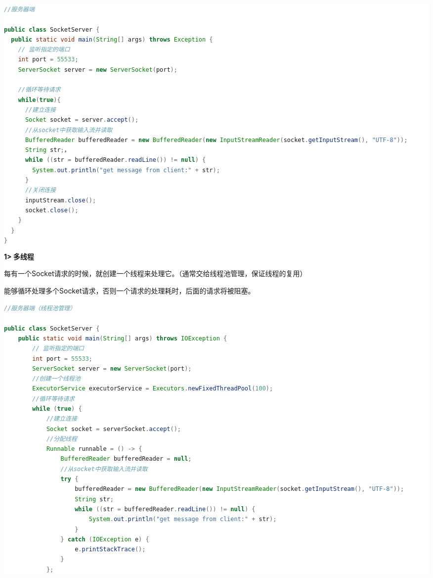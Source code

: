 ```java
```


```java
//服务器端

public class SocketServer {
  public static void main(String[] args) throws Exception {
    // 监听指定的端口
    int port = 55533;
    ServerSocket server = new ServerSocket(port);
    
    //循环等待请求
    while(true){
      //建立连接
      Socket socket = server.accept();
      //从socket中获取输入流并读取
      BufferedReader bufferedReader = new BufferedReader(new InputStreamReader(socket.getInputStream(), "UTF-8"));
      String str;，
      while ((str = bufferedReader.readLine()) != null) {
        System.out.println("get message from client:" + str);
      }
      //关闭连接
      inputStream.close();
      socket.close();
    }
  }
}
```
**1> 多线程**

每有一个Socket请求的时候，就创建一个线程来处理它。（通常交给线程池管理，保证线程的复用）

能够循环处理多个Socket请求，否则一个请求的处理耗时，后面的请求将被阻塞。


```java
//服务器端（线程池管理）

public class SocketServer {
    public static void main(String[] args) throws IOException {
        // 监听指定的端口
        int port = 55533;
        ServerSocket server = new ServerSocket(port);
        //创建一个线程池
        ExecutorService executorService = Executors.newFixedThreadPool(100);
        //循环等待请求
        while (true) {
            //建立连接
            Socket socket = serverSocket.accept();
            //分配线程
            Runnable runnable = () -> {
                BufferedReader bufferedReader = null;
                //从socket中获取输入流并读取
                try {
                    bufferedReader = new BufferedReader(new InputStreamReader(socket.getInputStream(), "UTF-8"));
                    String str;
                    while ((str = bufferedReader.readLine()) != null) {
                        System.out.println("get message from client:" + str);
                    }
                } catch (IOException e) {
                    e.printStackTrace();
                }
            };
```